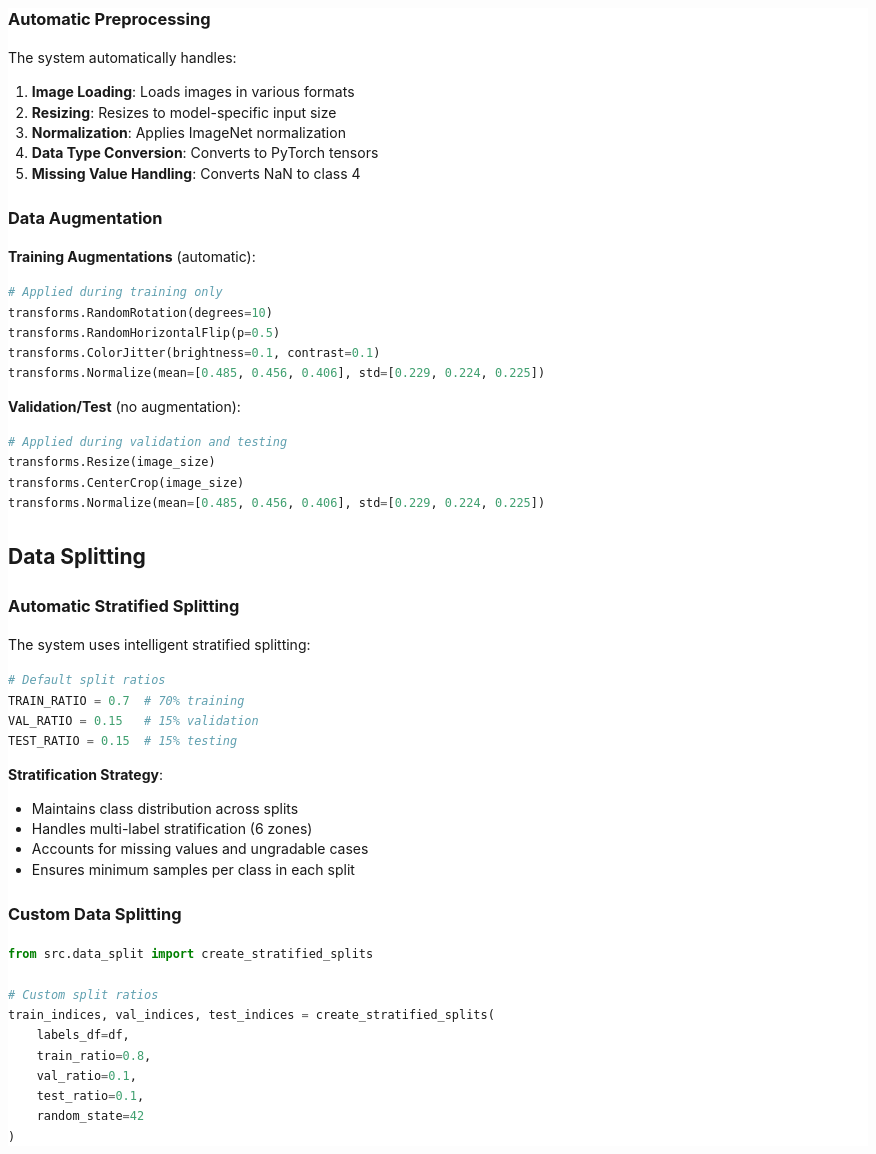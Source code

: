 ### Automatic Preprocessing

The system automatically handles:

1. **Image Loading**: Loads images in various formats
2. **Resizing**: Resizes to model-specific input size
3. **Normalization**: Applies ImageNet normalization
4. **Data Type Conversion**: Converts to PyTorch tensors
5. **Missing Value Handling**: Converts NaN to class 4

### Data Augmentation

**Training Augmentations** (automatic):
```python
# Applied during training only
transforms.RandomRotation(degrees=10)
transforms.RandomHorizontalFlip(p=0.5)
transforms.ColorJitter(brightness=0.1, contrast=0.1)
transforms.Normalize(mean=[0.485, 0.456, 0.406], std=[0.229, 0.224, 0.225])
```

**Validation/Test** (no augmentation):
```python
# Applied during validation and testing
transforms.Resize(image_size)
transforms.CenterCrop(image_size)
transforms.Normalize(mean=[0.485, 0.456, 0.406], std=[0.229, 0.224, 0.225])
```

## Data Splitting

### Automatic Stratified Splitting

The system uses intelligent stratified splitting:

```python
# Default split ratios
TRAIN_RATIO = 0.7  # 70% training
VAL_RATIO = 0.15   # 15% validation  
TEST_RATIO = 0.15  # 15% testing
```

**Stratification Strategy**:
- Maintains class distribution across splits
- Handles multi-label stratification (6 zones)
- Accounts for missing values and ungradable cases
- Ensures minimum samples per class in each split

### Custom Data Splitting

```python
from src.data_split import create_stratified_splits

# Custom split ratios
train_indices, val_indices, test_indices = create_stratified_splits(
    labels_df=df,
    train_ratio=0.8,
    val_ratio=0.1,
    test_ratio=0.1,
    random_state=42
)
```

